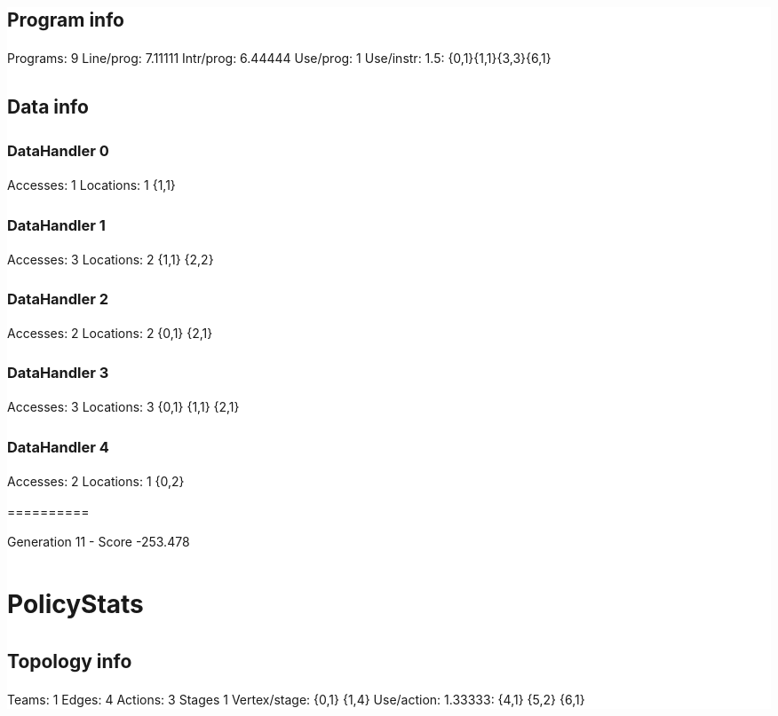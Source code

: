 ## Program info
Programs:	9
Line/prog:	7.11111
Intr/prog:	6.44444
Use/prog:	1
Use/instr:	1.5: {0,1}{1,1}{3,3}{6,1}

## Data info

### DataHandler 0
Accesses:	1
Locations:	1
{1,1} 

### DataHandler 1
Accesses:	3
Locations:	2
{1,1} {2,2} 

### DataHandler 2
Accesses:	2
Locations:	2
{0,1} {2,1} 

### DataHandler 3
Accesses:	3
Locations:	3
{0,1} {1,1} {2,1} 

### DataHandler 4
Accesses:	2
Locations:	1
{0,2} 


==========

Generation 11 - Score -253.478

# PolicyStats
## Topology info
Teams:		1
Edges:		4
Actions:	3
Stages		1
Vertex/stage:	{0,1} {1,4} 
Use/action:	1.33333: {4,1} {5,2} {6,1} 
